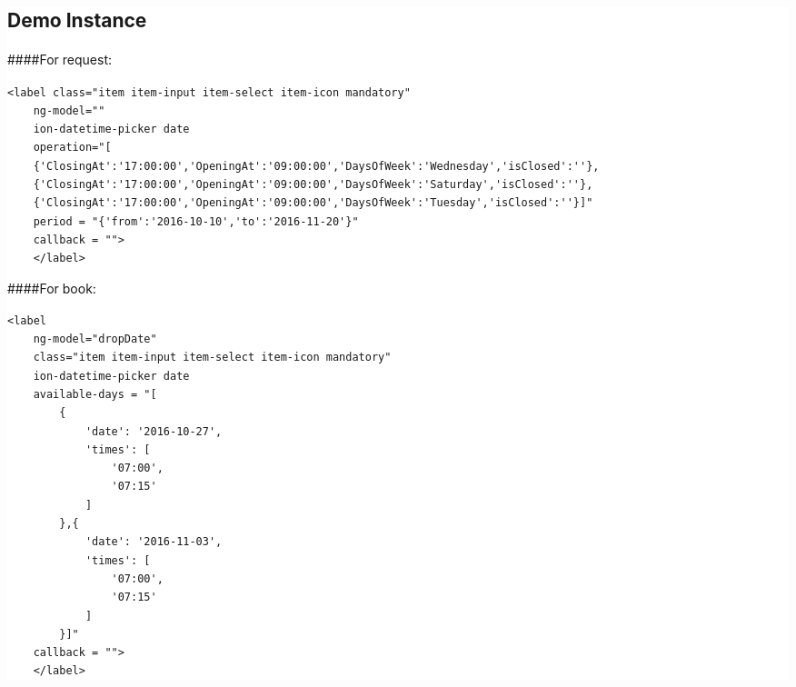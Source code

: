 
## Demo Instance
####For request:

```
<label class="item item-input item-select item-icon mandatory"
    ng-model=""
    ion-datetime-picker date
    operation="[
    {'ClosingAt':'17:00:00','OpeningAt':'09:00:00','DaysOfWeek':'Wednesday','isClosed':''},
    {'ClosingAt':'17:00:00','OpeningAt':'09:00:00','DaysOfWeek':'Saturday','isClosed':''},
    {'ClosingAt':'17:00:00','OpeningAt':'09:00:00','DaysOfWeek':'Tuesday','isClosed':''}]"
    period = "{'from':'2016-10-10','to':'2016-11-20'}"
    callback = "">
    </label>
 ```
####For book:

```
<label
    ng-model="dropDate"
    class="item item-input item-select item-icon mandatory"
    ion-datetime-picker date
    available-days = "[
        {
            'date': '2016-10-27',
            'times': [
                '07:00',
                '07:15'
            ]
        },{
            'date': '2016-11-03',
            'times': [
                '07:00',
                '07:15'
            ]
        }]"
    callback = "">
    </label>
```
